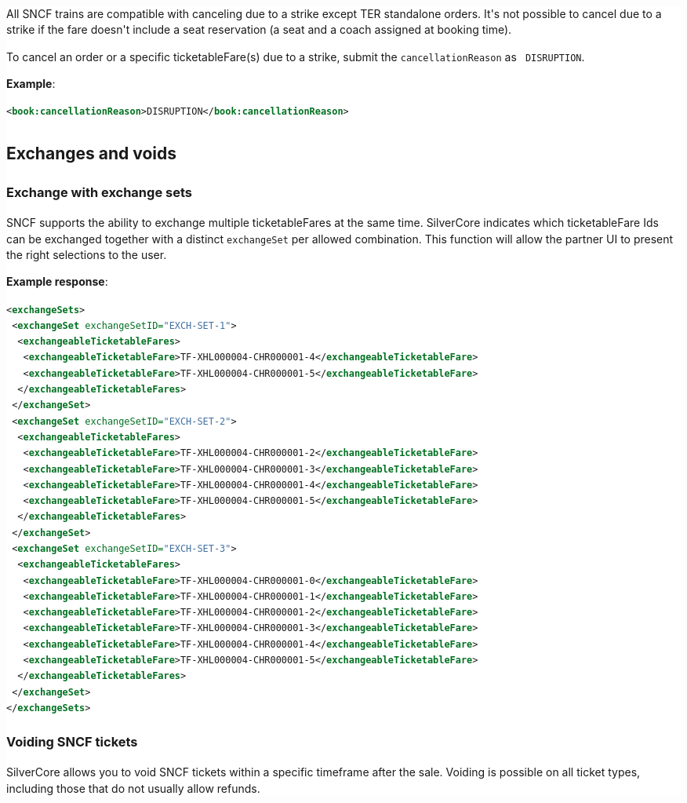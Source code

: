 All SNCF trains are compatible with canceling due to a strike except TER standalone orders. It's not possible to cancel due to a strike if the fare doesn't include a seat reservation (a seat and a coach assigned at booking time).

To cancel an order or a specific ticketableFare(s) due to a strike, submit the `cancellationReason` as ` DISRUPTION`.

**Example**:
```XML
<book:cancellationReason>DISRUPTION</book:cancellationReason>
```

## Exchanges and voids

### Exchange with exchange sets

SNCF supports the ability to exchange multiple ticketableFares at the same time.  SilverCore indicates which ticketableFare Ids can be exchanged together with a distinct `exchangeSet` per allowed combination.  This function will allow the partner UI to present the right selections to the user.

**Example response**:
```xml
<exchangeSets>
 <exchangeSet exchangeSetID="EXCH-SET-1">
  <exchangeableTicketableFares>
   <exchangeableTicketableFare>TF-XHL000004-CHR000001-4</exchangeableTicketableFare>
   <exchangeableTicketableFare>TF-XHL000004-CHR000001-5</exchangeableTicketableFare>
  </exchangeableTicketableFares>
 </exchangeSet>
 <exchangeSet exchangeSetID="EXCH-SET-2">
  <exchangeableTicketableFares>
   <exchangeableTicketableFare>TF-XHL000004-CHR000001-2</exchangeableTicketableFare>
   <exchangeableTicketableFare>TF-XHL000004-CHR000001-3</exchangeableTicketableFare>
   <exchangeableTicketableFare>TF-XHL000004-CHR000001-4</exchangeableTicketableFare>
   <exchangeableTicketableFare>TF-XHL000004-CHR000001-5</exchangeableTicketableFare>
  </exchangeableTicketableFares>
 </exchangeSet>
 <exchangeSet exchangeSetID="EXCH-SET-3">
  <exchangeableTicketableFares>
   <exchangeableTicketableFare>TF-XHL000004-CHR000001-0</exchangeableTicketableFare>
   <exchangeableTicketableFare>TF-XHL000004-CHR000001-1</exchangeableTicketableFare>
   <exchangeableTicketableFare>TF-XHL000004-CHR000001-2</exchangeableTicketableFare>
   <exchangeableTicketableFare>TF-XHL000004-CHR000001-3</exchangeableTicketableFare>
   <exchangeableTicketableFare>TF-XHL000004-CHR000001-4</exchangeableTicketableFare>
   <exchangeableTicketableFare>TF-XHL000004-CHR000001-5</exchangeableTicketableFare>
  </exchangeableTicketableFares>
 </exchangeSet>
</exchangeSets>
```

### Voiding SNCF tickets

SilverCore allows you to void SNCF tickets within a specific timeframe after the sale.  Voiding is possible on all ticket types, including those that do not usually allow refunds.
